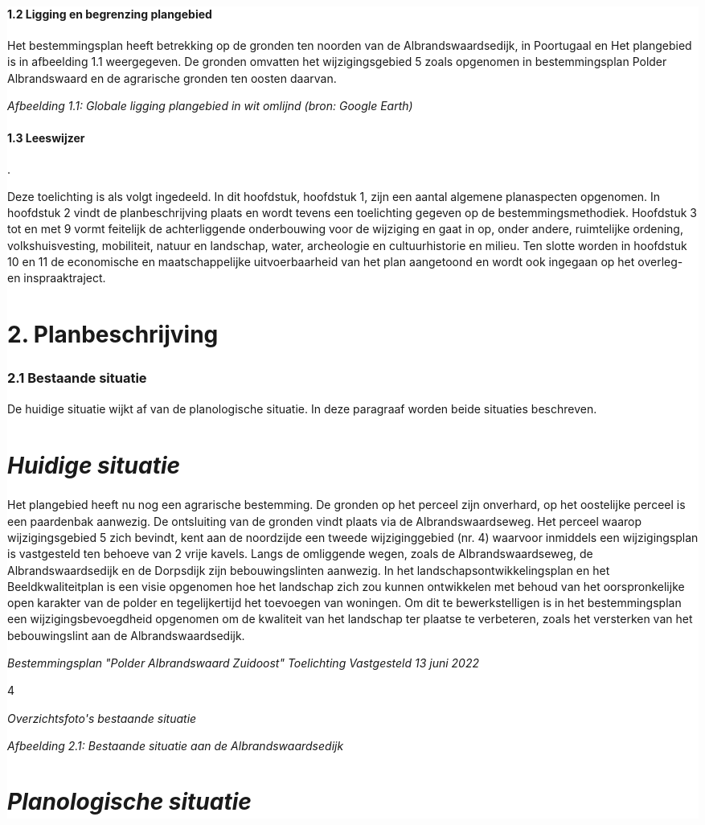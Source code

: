 #### <span id="page-2-2"></span>**1.2 Ligging en begrenzing plangebied**

Het bestemmingsplan heeft betrekking op de gronden ten noorden van de Albrandswaardsedijk, in Poortugaal en Het plangebied is in afbeelding 1.1 weergegeven. De gronden omvatten het wijzigingsgebied 5 zoals opgenomen in bestemmingsplan Polder Albrandswaard en de agrarische gronden ten oosten daarvan.

*Afbeelding 1.1: Globale ligging plangebied in wit omlijnd (bron: Google Earth)*

#### <span id="page-3-0"></span>**1.3 Leeswijzer**

.

Deze toelichting is als volgt ingedeeld. In dit hoofdstuk, hoofdstuk 1, zijn een aantal algemene planaspecten opgenomen. In hoofdstuk 2 vindt de planbeschrijving plaats en wordt tevens een toelichting gegeven op de bestemmingsmethodiek. Hoofdstuk 3 tot en met 9 vormt feitelijk de achterliggende onderbouwing voor de wijziging en gaat in op, onder andere, ruimtelijke ordening, volkshuisvesting, mobiliteit, natuur en landschap, water, archeologie en cultuurhistorie en milieu. Ten slotte worden in hoofdstuk 10 en 11 de economische en maatschappelijke uitvoerbaarheid van het plan aangetoond en wordt ook ingegaan op het overleg- en inspraaktraject.

# <span id="page-4-0"></span>**2. Planbeschrijving**

### <span id="page-4-1"></span>**2.1 Bestaande situatie**

De huidige situatie wijkt af van de planologische situatie. In deze paragraaf worden beide situaties beschreven.

# *Huidige situatie*

Het plangebied heeft nu nog een agrarische bestemming. De gronden op het perceel zijn onverhard, op het oostelijke perceel is een paardenbak aanwezig. De ontsluiting van de gronden vindt plaats via de Albrandswaardseweg. Het perceel waarop wijzigingsgebied 5 zich bevindt, kent aan de noordzijde een tweede wijziginggebied (nr. 4) waarvoor inmiddels een wijzigingsplan is vastgesteld ten behoeve van 2 vrije kavels. Langs de omliggende wegen, zoals de Albrandswaardseweg, de Albrandswaardsedijk en de Dorpsdijk zijn bebouwingslinten aanwezig. In het landschapsontwikkelingsplan en het Beeldkwaliteitplan is een visie opgenomen hoe het landschap zich zou kunnen ontwikkelen met behoud van het oorspronkelijke open karakter van de polder en tegelijkertijd het toevoegen van woningen. Om dit te bewerkstelligen is in het bestemmingsplan een wijzigingsbevoegdheid opgenomen om de kwaliteit van het landschap ter plaatse te verbeteren, zoals het versterken van het bebouwingslint aan de Albrandswaardsedijk.

*Bestemmingsplan "Polder Albrandswaard Zuidoost" Toelichting Vastgesteld 13 juni 2022*

4

*Overzichtsfoto's bestaande situatie*

*Afbeelding 2.1: Bestaande situatie aan de Albrandswaardsedijk* 

# *Planologische situatie*
